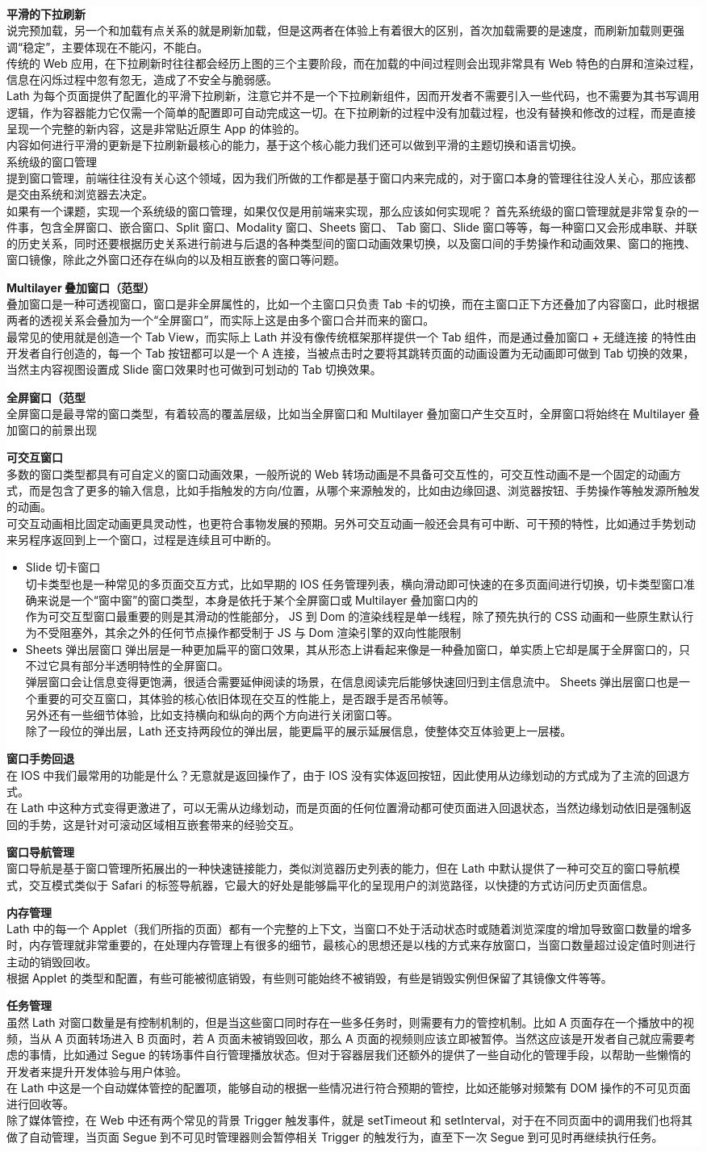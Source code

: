 **平滑的下拉刷新**  
说完预加载，另一个和加载有点关系的就是刷新加载，但是这两者在体验上有着很大的区别，首次加载需要的是速度，而刷新加载则更强调“稳定”，主要体现在不能闪，不能白。  
传统的 Web 应用，在下拉刷新时往往都会经历上图的三个主要阶段，而在加载的中间过程则会出现非常具有 Web 特色的白屏和渲染过程，信息在闪烁过程中忽有忽无，造成了不安全与脆弱感。  
Lath 为每个页面提供了配置化的平滑下拉刷新，注意它并不是一个下拉刷新组件，因而开发者不需要引入一些代码，也不需要为其书写调用逻辑，作为容器能力它仅需一个简单的配置即可自动完成这一切。在下拉刷新的过程中没有加载过程，也没有替换和修改的过程，而是直接呈现一个完整的新内容，这是非常贴近原生 App 的体验的。  
内容如何进行平滑的更新是下拉刷新最核心的能力，基于这个核心能力我们还可以做到平滑的主题切换和语言切换。  
系统级的窗口管理  
提到窗口管理，前端往往没有关心这个领域，因为我们所做的工作都是基于窗口内来完成的，对于窗口本身的管理往往没人关心，那应该都是交由系统和浏览器去决定。  
如果有一个课题，实现一个系统级的窗口管理，如果仅仅是用前端来实现，那么应该如何实现呢？
首先系统级的窗口管理就是非常复杂的一件事，包含全屏窗口、嵌合窗口、Split 窗口、Modality 窗口、Sheets 窗口、 Tab 窗口、Slide 窗口等等，每一种窗口又会形成串联、并联的历史关系，同时还要根据历史关系进行前进与后退的各种类型间的窗口动画效果切换，以及窗口间的手势操作和动画效果、窗口的拖拽、窗口镜像，除此之外窗口还存在纵向的以及相互嵌套的窗口等问题。  

**Multilayer 叠加窗口（范型）**  
叠加窗口是一种可透视窗口，窗口是非全屏属性的，比如一个主窗口只负责 Tab 卡的切换，而在主窗口正下方还叠加了内容窗口，此时根据两者的透视关系会叠加为一个“全屏窗口”，而实际上这是由多个窗口合并而来的窗口。  
最常见的使用就是创造一个 Tab View，而实际上 Lath 并没有像传统框架那样提供一个 Tab 组件，而是通过叠加窗口 + 无缝连接 的特性由开发者自行创造的，每一个 Tab 按钮都可以是一个 A 连接，当被点击时之要将其跳转页面的动画设置为无动画即可做到 Tab 切换的效果，当然主内容视图设置成 Slide 窗口效果时也可做到可划动的 Tab 切换效果。  

**全屏窗口（范型**  
全屏窗口是最寻常的窗口类型，有着较高的覆盖层级，比如当全屏窗口和 Multilayer 叠加窗口产生交互时，全屏窗口将始终在 Multilayer 叠加窗口的前景出现  

**可交互窗口**  
多数的窗口类型都具有可自定义的窗口动画效果，一般所说的 Web 转场动画是不具备可交互性的，可交互性动画不是一个固定的动画方式，而是包含了更多的输入信息，比如手指触发的方向/位置，从哪个来源触发的，比如由边缘回退、浏览器按钮、手势操作等触发源所触发的动画。  
可交互动画相比固定动画更具灵动性，也更符合事物发展的预期。另外可交互动画一般还会具有可中断、可干预的特性，比如通过手势划动来另程序返回到上一个窗口，过程是连续且可中断的。  

- Slide 切卡窗口  
    切卡类型也是一种常见的多页面交互方式，比如早期的 IOS 任务管理列表，横向滑动即可快速的在多页面间进行切换，切卡类型窗口准确来说是一个“窗中窗”的窗口类型，本身是依托于某个全屏窗口或 Multilayer 叠加窗口内的  
    作为可交互型窗口最重要的则是其滑动的性能部分，
     JS 到 Dom 的渲染线程是单一线程，除了预先执行的 CSS 动画和一些原生默认行为不受阻塞外，其余之外的任何节点操作都受制于 JS 与 Dom 渲染引擎的双向性能限制  
- Sheets 弹出层窗口
    弹出层是一种更加扁平的窗口效果，其从形态上讲看起来像是一种叠加窗口，单实质上它却是属于全屏窗口的，只不过它具有部分半透明特性的全屏窗口。  
    弹层窗口会让信息变得更饱满，很适合需要延伸阅读的场景，在信息阅读完后能够快速回归到主信息流中。
    Sheets 弹出层窗口也是一个重要的可交互窗口，其体验的核心依旧体现在交互的性能上，是否跟手是否吊帧等。  
    另外还有一些细节体验，比如支持横向和纵向的两个方向进行关闭窗口等。  
    除了一段位的弹出层，Lath 还支持两段位的弹出层，能更扁平的展示延展信息，使整体交互体验更上一层楼。  

**窗口手势回退**  
在 IOS 中我们最常用的功能是什么？无意就是返回操作了，由于 IOS 没有实体返回按钮，因此使用从边缘划动的方式成为了主流的回退方式。  
在 Lath 中这种方式变得更激进了，可以无需从边缘划动，而是页面的任何位置滑动都可使页面进入回退状态，当然边缘划动依旧是强制返回的手势，这是针对可滚动区域相互嵌套带来的经验交互。  

**窗口导航管理**  
窗口导航是基于窗口管理所拓展出的一种快速链接能力，类似浏览器历史列表的能力，但在 Lath 中默认提供了一种可交互的窗口导航模式，交互模式类似于 Safari 的标签导航器，它最大的好处是能够扁平化的呈现用户的浏览路径，以快捷的方式访问历史页面信息。  

**内存管理**  
Lath 中的每一个 Applet（我们所指的页面）都有一个完整的上下文，当窗口不处于活动状态时或随着浏览深度的增加导致窗口数量的增多时，内存管理就非常重要的，在处理内存管理上有很多的细节，最核心的思想还是以栈的方式来存放窗口，当窗口数量超过设定值时则进行主动的销毁回收。  
根据 Applet 的类型和配置，有些可能被彻底销毁，有些则可能始终不被销毁，有些是销毁实例但保留了其镜像文件等等。  

**任务管理**  
虽然 Lath 对窗口数量是有控制机制的，但是当这些窗口同时存在一些多任务时，则需要有力的管控机制。比如 A 页面存在一个播放中的视频，当从 A 页面转场进入 B 页面时，若 A 页面未被销毁回收，那么 A 页面的视频则应该立即被暂停。当然这应该是开发者自己就应需要考虑的事情，比如通过 Segue 的转场事件自行管理播放状态。但对于容器层我们还额外的提供了一些自动化的管理手段，以帮助一些懒惰的开发者来提升开发体验与用户体验。  
在 Lath 中这是一个自动媒体管控的配置项，能够自动的根据一些情况进行符合预期的管控，比如还能够对频繁有 DOM 操作的不可见页面进行回收等。  
除了媒体管控，在 Web 中还有两个常见的背景 Trigger 触发事件，就是 setTimeout 和 setInterval，对于在不同页面中的调用我们也将其做了自动管理，当页面 Segue 到不可见时管理器则会暂停相关 Trigger 的触发行为，直至下一次 Segue 到可见时再继续执行任务。  

